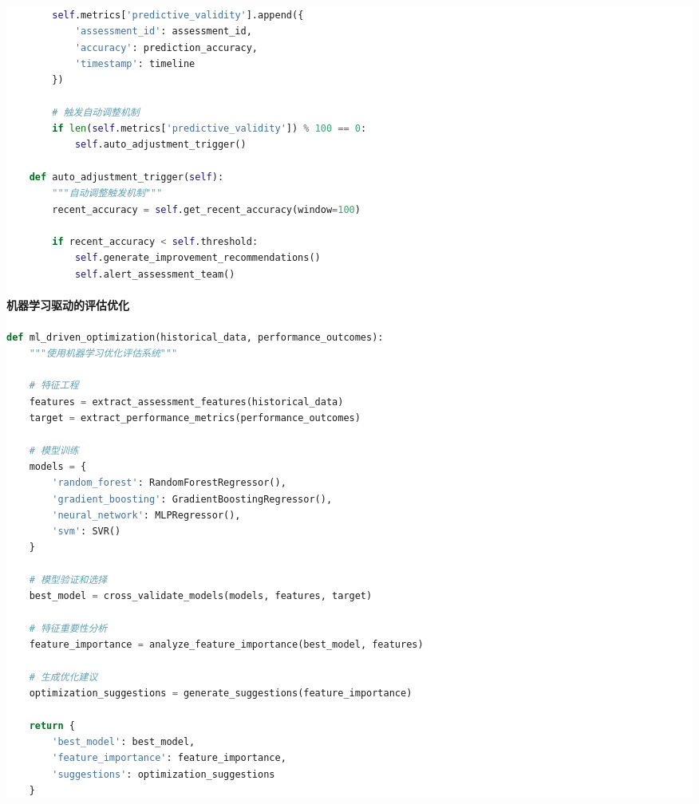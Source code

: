 ```python
        self.metrics['predictive_validity'].append({
            'assessment_id': assessment_id,
            'accuracy': prediction_accuracy,
            'timestamp': timeline
        })
        
        # 触发自动调整机制
        if len(self.metrics['predictive_validity']) % 100 == 0:
            self.auto_adjustment_trigger()
    
    def auto_adjustment_trigger(self):
        """自动调整触发机制"""
        recent_accuracy = self.get_recent_accuracy(window=100)
        
        if recent_accuracy < self.threshold:
            self.generate_improvement_recommendations()
            self.alert_assessment_team()
```

#### 机器学习驱动的评估优化
```python
def ml_driven_optimization(historical_data, performance_outcomes):
    """使用机器学习优化评估系统"""
    
    # 特征工程
    features = extract_assessment_features(historical_data)
    target = extract_performance_metrics(performance_outcomes)
    
    # 模型训练
    models = {
        'random_forest': RandomForestRegressor(),
        'gradient_boosting': GradientBoostingRegressor(),
        'neural_network': MLPRegressor(),
        'svm': SVR()
    }
    
    # 模型验证和选择
    best_model = cross_validate_models(models, features, target)
    
    # 特征重要性分析
    feature_importance = analyze_feature_importance(best_model, features)
    
    # 生成优化建议
    optimization_suggestions = generate_suggestions(feature_importance)
    
    return {
        'best_model': best_model,
        'feature_importance': feature_importance,
        'suggestions': optimization_suggestions
    }
```
